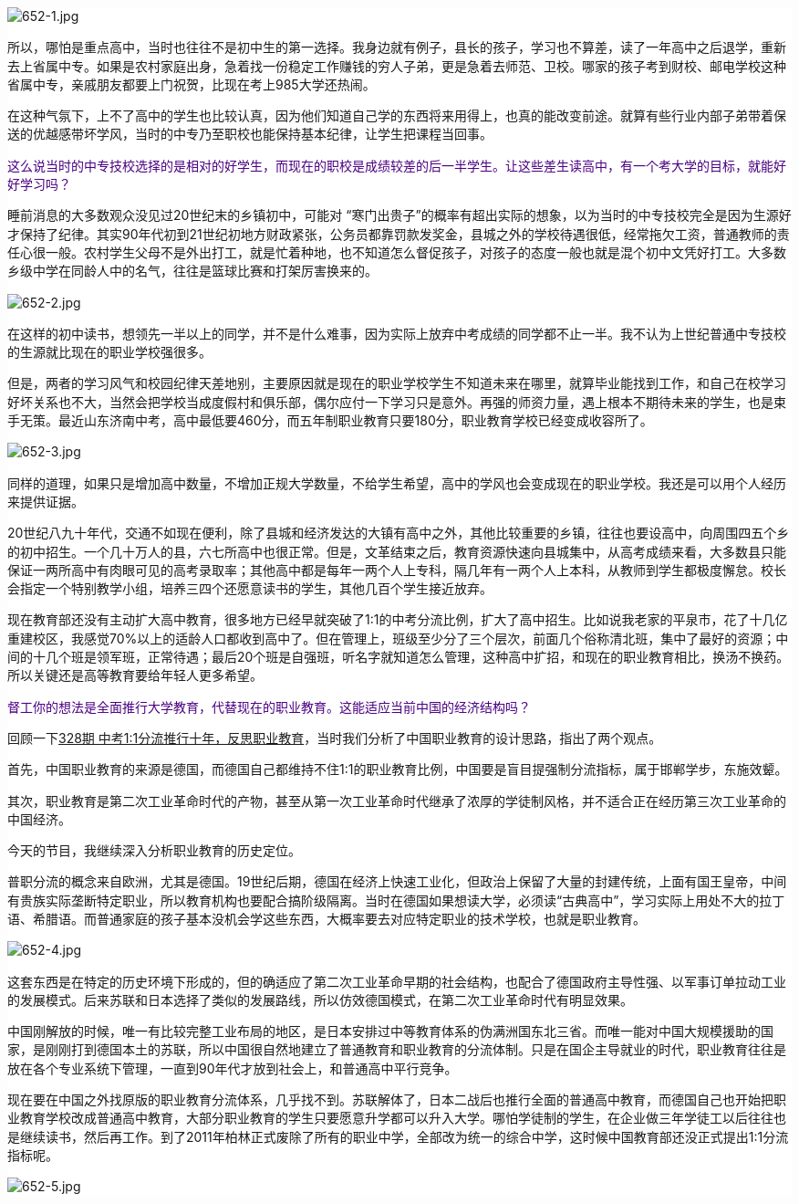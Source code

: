 ![652-1.jpg](https://img.bedtime.news/2023/10/06/65201314124c3.png)

所以，哪怕是重点高中，当时也往往不是初中生的第一选择。我身边就有例子，县长的孩子，学习也不算差，读了一年高中之后退学，重新去上省属中专。如果是农村家庭出身，急着找一份稳定工作赚钱的穷人子弟，更是急着去师范、卫校。哪家的孩子考到财校、邮电学校这种省属中专，亲戚朋友都要上门祝贺，比现在考上985大学还热闹。

在这种气氛下，上不了高中的学生也比较认真，因为他们知道自己学的东西将来用得上，也真的能改变前途。就算有些行业内部子弟带着保送的优越感带坏学风，当时的中专乃至职校也能保持基本纪律，让学生把课程当回事。

<font color="indigo">这么说当时的中专技校选择的是相对的好学生，而现在的职校是成绩较差的后一半学生。让这些差生读高中，有一个考大学的目标，就能好好学习吗？</font>

睡前消息的大多数观众没见过20世纪末的乡镇初中，可能对 “寒门出贵子”的概率有超出实际的想象，以为当时的中专技校完全是因为生源好才保持了纪律。其实90年代初到21世纪初地方财政紧张，公务员都靠罚款发奖金，县城之外的学校待遇很低，经常拖欠工资，普通教师的责任心很一般。农村学生父母不是外出打工，就是忙着种地，也不知道怎么督促孩子，对孩子的态度一般也就是混个初中文凭好打工。大多数乡级中学在同龄人中的名气，往往是篮球比赛和打架厉害换来的。

![652-2.jpg](https://img.bedtime.news/2023/10/06/6520131465bce.png)

在这样的初中读书，想领先一半以上的同学，并不是什么难事，因为实际上放弃中考成绩的同学都不止一半。我不认为上世纪普通中专技校的生源就比现在的职业学校强很多。

但是，两者的学习风气和校园纪律天差地别，主要原因就是现在的职业学校学生不知道未来在哪里，就算毕业能找到工作，和自己在校学习好坏关系也不大，当然会把学校当成度假村和俱乐部，偶尔应付一下学习只是意外。再强的师资力量，遇上根本不期待未来的学生，也是束手无策。最近山东济南中考，高中最低要460分，而五年制职业教育只要180分，职业教育学校已经变成收容所了。

![652-3.jpg](https://img.bedtime.news/2023/10/06/65201313b1e30.png)

同样的道理，如果只是增加高中数量，不增加正规大学数量，不给学生希望，高中的学风也会变成现在的职业学校。我还是可以用个人经历来提供证据。

20世纪八九十年代，交通不如现在便利，除了县城和经济发达的大镇有高中之外，其他比较重要的乡镇，往往也要设高中，向周围四五个乡的初中招生。一个几十万人的县，六七所高中也很正常。但是，文革结束之后，教育资源快速向县城集中，从高考成绩来看，大多数县只能保证一两所高中有肉眼可见的高考录取率；其他高中都是每年一两个人上专科，隔几年有一两个人上本科，从教师到学生都极度懈怠。校长会指定一个特别教学小组，培养三四个还愿意读书的学生，其他几百个学生接近放弃。

现在教育部还没有主动扩大高中教育，很多地方已经早就突破了1:1的中考分流比例，扩大了高中招生。比如说我老家的平泉市，花了十几亿重建校区，我感觉70%以上的适龄人口都收到高中了。但在管理上，班级至少分了三个层次，前面几个俗称清北班，集中了最好的资源；中间的十几个班是领军班，正常待遇；最后20个班是自强班，听名字就知道怎么管理，这种高中扩招，和现在的职业教育相比，换汤不换药。所以关键还是高等教育要给年轻人更多希望。

<font color="indigo">督工你的想法是全面推行大学教育，代替现在的职业教育。这能适应当前中国的经济结构吗？</font>

回顾一下[328期 中考1:1分流推行十年，反思职业教育](/main/301-400/328.md)，当时我们分析了中国职业教育的设计思路，指出了两个观点。

首先，中国职业教育的来源是德国，而德国自己都维持不住1:1的职业教育比例，中国要是盲目提强制分流指标，属于邯郸学步，东施效颦。

其次，职业教育是第二次工业革命时代的产物，甚至从第一次工业革命时代继承了浓厚的学徒制风格，并不适合正在经历第三次工业革命的中国经济。

今天的节目，我继续深入分析职业教育的历史定位。

普职分流的概念来自欧洲，尤其是德国。19世纪后期，德国在经济上快速工业化，但政治上保留了大量的封建传统，上面有国王皇帝，中间有贵族实际垄断特定职业，所以教育机构也要配合搞阶级隔离。当时在德国如果想读大学，必须读“古典高中”，学习实际上用处不大的拉丁语、希腊语。而普通家庭的孩子基本没机会学这些东西，大概率要去对应特定职业的技术学校，也就是职业教育。

![652-4.jpg](https://img.bedtime.news/2023/10/06/65201313ea764.png)

这套东西是在特定的历史环境下形成的，但的确适应了第二次工业革命早期的社会结构，也配合了德国政府主导性强、以军事订单拉动工业的发展模式。后来苏联和日本选择了类似的发展路线，所以仿效德国模式，在第二次工业革命时代有明显效果。

中国刚解放的时候，唯一有比较完整工业布局的地区，是日本安排过中等教育体系的伪满洲国东北三省。而唯一能对中国大规模援助的国家，是刚刚打到德国本土的苏联，所以中国很自然地建立了普通教育和职业教育的分流体制。只是在国企主导就业的时代，职业教育往往是放在各个专业系统下管理，一直到90年代才放到社会上，和普通高中平行竞争。

现在要在中国之外找原版的职业教育分流体系，几乎找不到。苏联解体了，日本二战后也推行全面的普通高中教育，而德国自己也开始把职业教育学校改成普通高中教育，大部分职业教育的学生只要愿意升学都可以升入大学。哪怕学徒制的学生，在企业做三年学徒工以后往往也是继续读书，然后再工作。到了2011年柏林正式废除了所有的职业中学，全部改为统一的综合中学，这时候中国教育部还没正式提出1:1分流指标呢。

![652-5.jpg](https://img.bedtime.news/2023/10/06/6520131452937.png)

